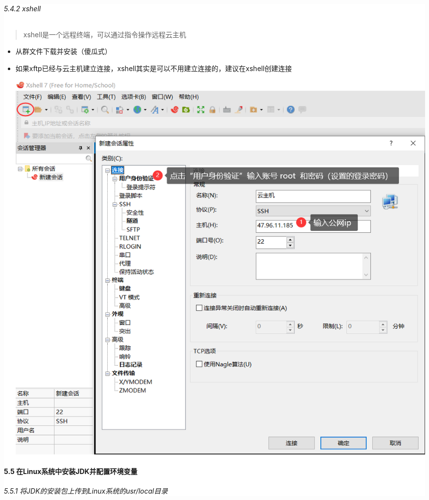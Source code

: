 ###### 5.4.2 xshell

> xshell是一个远程终端，可以通过指令操作远程云主机

- 从群文件下载并安装（傻瓜式）

- 如果xftp已经与云主机建立连接，xshell其实是可以不用建立连接的，建议在xshell创建连接

  ![1610768173210](/imgs/1610768173210.png)

  

#### 5.5 在Linux系统中安装JDK并配置环境变量

###### 5.5.1 将JDK的安装包上传到Linux系统的usr/local目录
